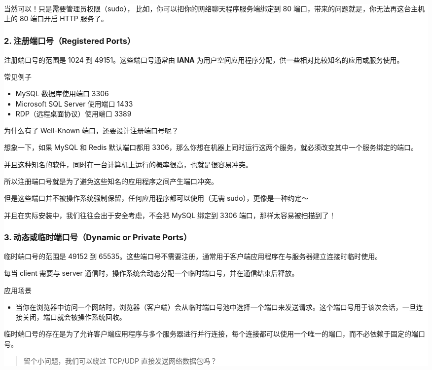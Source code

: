  当然可以！只是需要管理员权限（sudo）， 比如，你可以把你的网络聊天程序服务端绑定到 80  端口，带来的问题就是，你无法再这台主机上的 80 端口开启 HTTP 服务了。



### 2. **注册端口号（Registered Ports）**

注册端口号的范围是 1024 到 49151。这些端口号通常由 **IANA** 为用户空间应用程序分配，供一些相对比较知名的应用或服务使用。

常见例子

- MySQL 数据库使用端口 3306
- Microsoft SQL Server 使用端口 1433
- RDP（远程桌面协议）使用端口 3389

为什么有了 Well-Known 端口，还要设计注册端口号呢？

想象一下，如果 MySQL 和 Redis 默认端口都用 3306，那么你想在机器上同时运行这两个服务，就必须改变其中一个服务绑定的端口。

并且这种知名的软件，同时在一台计算机上运行的概率很高，也就是很容易冲突。

所以注册端口号就是为了避免这些知名的应用程序之间产生端口冲突。

但是这些端口并不被操作系统强制保留，任何应用程序都可以使用（无需 sudo），更像是一种约定～

并且在实际安装中，我们往往会出于安全考虑，不会把 MySQL 绑定到 3306 端口，那样太容易被扫描到了！

### 3. **动态或临时端口号（Dynamic or Private Ports）**

临时端口号的范围是 49152 到 65535。这些端口号不需要注册，通常用于客户端应用程序在与服务器建立连接时临时使用。

每当 client 需要与 server 通信时，操作系统会动态分配一个临时端口号，并在通信结束后释放。

应用场景

- 当你在浏览器中访问一个网站时，浏览器（客户端）会从临时端口号池中选择一个端口来发送请求。这个端口号用于该次会话，一旦连接关闭，端口就会被操作系统回收。

临时端口号的存在是为了允许客户端应用程序与多个服务器进行并行连接，每个连接都可以使用一个唯一的端口，而不必依赖于固定的端口号。



> 留个小问题，我们可以绕过 TCP/UDP 直接发送网络数据包吗？